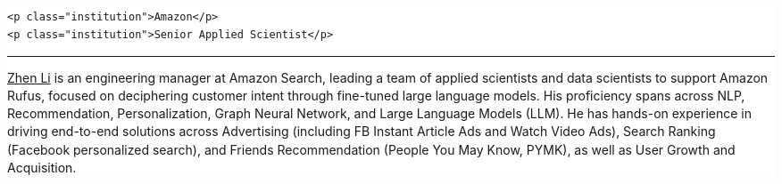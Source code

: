     <p class="institution">Amazon</p>
    <p class="institution">Senior Applied Scientist</p>
  </div>
</div>

<hr class="organizer-divider">

<div class="organizer-row reverse">
  <div class="organizer-bio">
    <p><a href="https://www.linkedin.com/in/zhenlimathstat/" target="_blank" rel="noopener">Zhen Li</a> is an engineering manager at Amazon Search, leading a team of applied scientists and data scientists to support Amazon Rufus, focused on deciphering customer intent through fine-tuned large language models. His proficiency spans across NLP, Recommendation, Personalization, Graph Neural Network, and Large Language Models (LLM). He has hands-on experience in driving end-to-end solutions across Advertising (including FB Instant Article Ads and Watch Video Ads), Search Ranking (Facebook personalized search), and Friends Recommendation (People You May Know, PYMK), as well as User Growth and Acquisition.</p>
  </div>
  <div class="organizer-image">